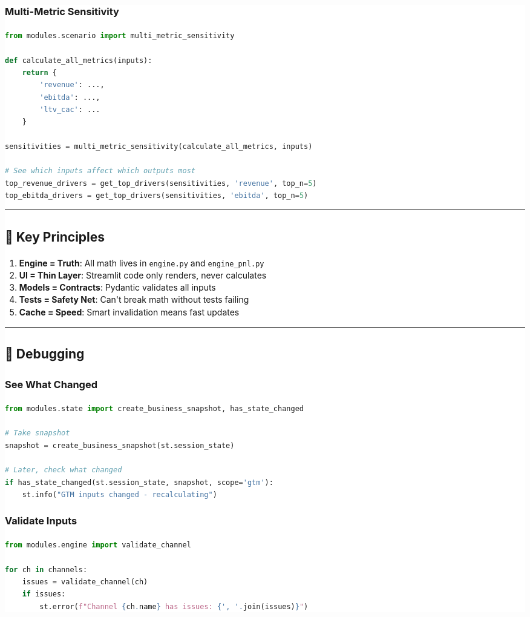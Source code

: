 ### Multi-Metric Sensitivity
```python
from modules.scenario import multi_metric_sensitivity

def calculate_all_metrics(inputs):
    return {
        'revenue': ...,
        'ebitda': ...,
        'ltv_cac': ...
    }

sensitivities = multi_metric_sensitivity(calculate_all_metrics, inputs)

# See which inputs affect which outputs most
top_revenue_drivers = get_top_drivers(sensitivities, 'revenue', top_n=5)
top_ebitda_drivers = get_top_drivers(sensitivities, 'ebitda', top_n=5)
```

---

## 📝 Key Principles

1. **Engine = Truth**: All math lives in `engine.py` and `engine_pnl.py`
2. **UI = Thin Layer**: Streamlit code only renders, never calculates
3. **Models = Contracts**: Pydantic validates all inputs
4. **Tests = Safety Net**: Can't break math without tests failing
5. **Cache = Speed**: Smart invalidation means fast updates

---

## 🐛 Debugging

### See What Changed
```python
from modules.state import create_business_snapshot, has_state_changed

# Take snapshot
snapshot = create_business_snapshot(st.session_state)

# Later, check what changed
if has_state_changed(st.session_state, snapshot, scope='gtm'):
    st.info("GTM inputs changed - recalculating")
```

### Validate Inputs
```python
from modules.engine import validate_channel

for ch in channels:
    issues = validate_channel(ch)
    if issues:
        st.error(f"Channel {ch.name} has issues: {', '.join(issues)}")
```
